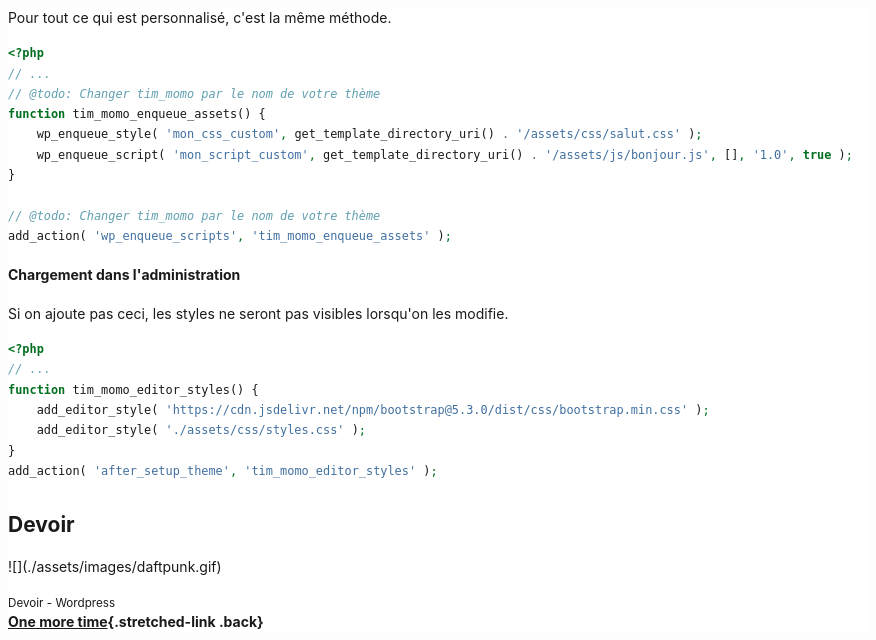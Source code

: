 Pour tout ce qui est personnalisé, c'est la même méthode.

```php title="functions.php"
<?php
// ...
// @todo: Changer tim_momo par le nom de votre thème
function tim_momo_enqueue_assets() {
    wp_enqueue_style( 'mon_css_custom', get_template_directory_uri() . '/assets/css/salut.css' );
    wp_enqueue_script( 'mon_script_custom', get_template_directory_uri() . '/assets/js/bonjour.js', [], '1.0', true );
}

// @todo: Changer tim_momo par le nom de votre thème
add_action( 'wp_enqueue_scripts', 'tim_momo_enqueue_assets' );
```

#### Chargement dans l'administration

Si on ajoute pas ceci, les styles ne seront pas visibles lorsqu'on les modifie.

```php title="functions.php"
<?php
// ...
function tim_momo_editor_styles() {
    add_editor_style( 'https://cdn.jsdelivr.net/npm/bootstrap@5.3.0/dist/css/bootstrap.min.css' );
    add_editor_style( './assets/css/styles.css' );
}
add_action( 'after_setup_theme', 'tim_momo_editor_styles' );
```

## Devoir

<div class="grid grid-1-2" markdown>
  ![](./assets/images/daftpunk.gif)

  <small>Devoir - Wordpress</small><br>
  **[One more time](./devoirs/wp-custom-theme.md){.stretched-link .back}**
</div>
